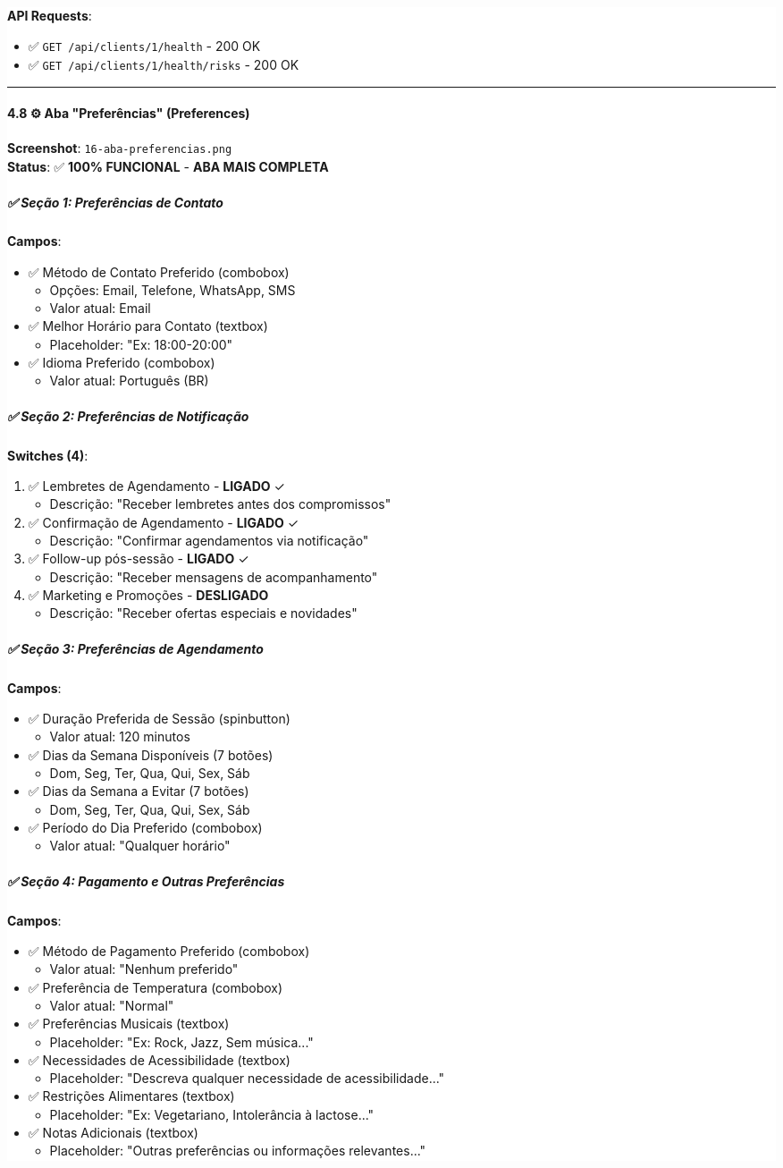**API Requests**:
- ✅ `GET /api/clients/1/health` - 200 OK
- ✅ `GET /api/clients/1/health/risks` - 200 OK

---

#### 4.8 ⚙️ Aba "Preferências" (Preferences)

**Screenshot**: `16-aba-preferencias.png`  
**Status**: ✅ **100% FUNCIONAL** - **ABA MAIS COMPLETA**

##### ✅ Seção 1: Preferências de Contato

**Campos**:
- ✅ Método de Contato Preferido (combobox)
  - Opções: Email, Telefone, WhatsApp, SMS
  - Valor atual: Email
- ✅ Melhor Horário para Contato (textbox)
  - Placeholder: "Ex: 18:00-20:00"
- ✅ Idioma Preferido (combobox)
  - Valor atual: Português (BR)

##### ✅ Seção 2: Preferências de Notificação

**Switches (4)**:
1. ✅ Lembretes de Agendamento - **LIGADO** ✓
   - Descrição: "Receber lembretes antes dos compromissos"
2. ✅ Confirmação de Agendamento - **LIGADO** ✓
   - Descrição: "Confirmar agendamentos via notificação"
3. ✅ Follow-up pós-sessão - **LIGADO** ✓
   - Descrição: "Receber mensagens de acompanhamento"
4. ✅ Marketing e Promoções - **DESLIGADO**
   - Descrição: "Receber ofertas especiais e novidades"

##### ✅ Seção 3: Preferências de Agendamento

**Campos**:
- ✅ Duração Preferida de Sessão (spinbutton)
  - Valor atual: 120 minutos
- ✅ Dias da Semana Disponíveis (7 botões)
  - Dom, Seg, Ter, Qua, Qui, Sex, Sáb
- ✅ Dias da Semana a Evitar (7 botões)
  - Dom, Seg, Ter, Qua, Qui, Sex, Sáb
- ✅ Período do Dia Preferido (combobox)
  - Valor atual: "Qualquer horário"

##### ✅ Seção 4: Pagamento e Outras Preferências

**Campos**:
- ✅ Método de Pagamento Preferido (combobox)
  - Valor atual: "Nenhum preferido"
- ✅ Preferência de Temperatura (combobox)
  - Valor atual: "Normal"
- ✅ Preferências Musicais (textbox)
  - Placeholder: "Ex: Rock, Jazz, Sem música..."
- ✅ Necessidades de Acessibilidade (textbox)
  - Placeholder: "Descreva qualquer necessidade de acessibilidade..."
- ✅ Restrições Alimentares (textbox)
  - Placeholder: "Ex: Vegetariano, Intolerância à lactose..."
- ✅ Notas Adicionais (textbox)
  - Placeholder: "Outras preferências ou informações relevantes..."
